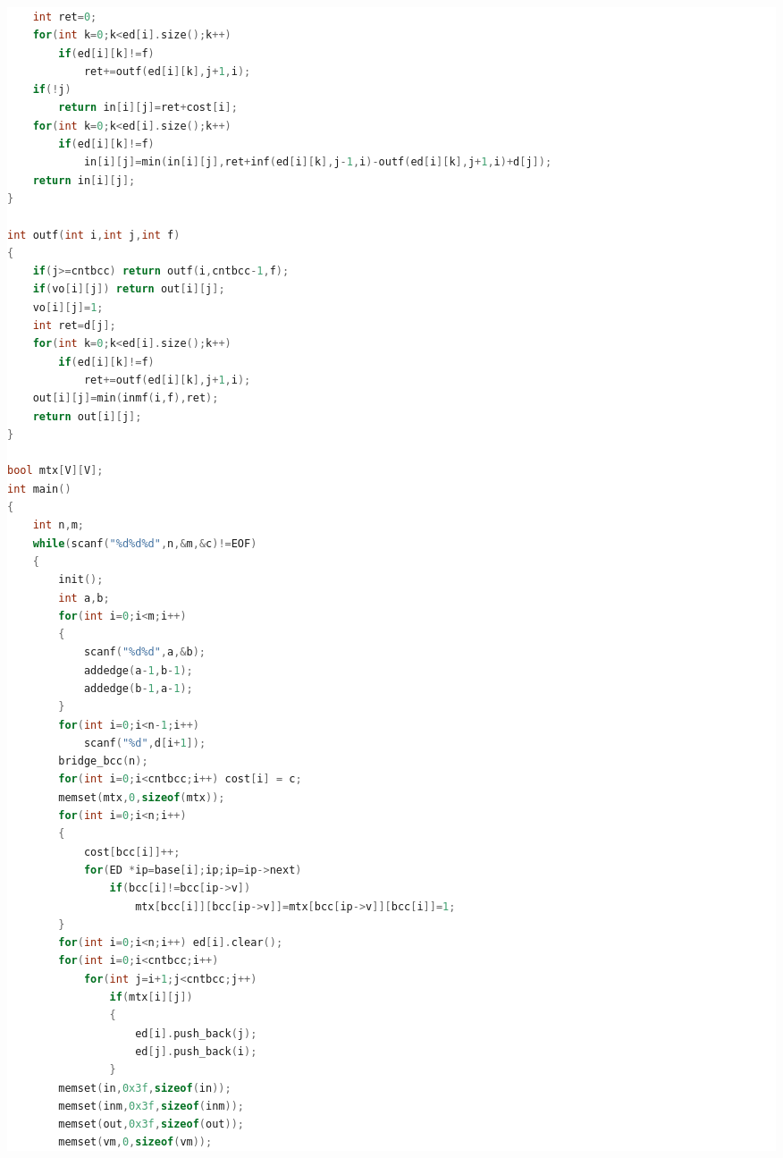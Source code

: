 ~~~cpp 
    int ret=0;
    for(int k=0;k<ed[i].size();k++)
        if(ed[i][k]!=f)
            ret+=outf(ed[i][k],j+1,i);
    if(!j)
        return in[i][j]=ret+cost[i];
    for(int k=0;k<ed[i].size();k++)
        if(ed[i][k]!=f)
            in[i][j]=min(in[i][j],ret+inf(ed[i][k],j-1,i)-outf(ed[i][k],j+1,i)+d[j]);
    return in[i][j];
}

int outf(int i,int j,int f)
{
    if(j>=cntbcc) return outf(i,cntbcc-1,f);
    if(vo[i][j]) return out[i][j];
    vo[i][j]=1;
    int ret=d[j];
    for(int k=0;k<ed[i].size();k++)
        if(ed[i][k]!=f)
            ret+=outf(ed[i][k],j+1,i);
    out[i][j]=min(inmf(i,f),ret);
    return out[i][j];
}

bool mtx[V][V];
int main()
{
    int n,m;
    while(scanf("%d%d%d",n,&m,&c)!=EOF)
    {
        init();
        int a,b;
        for(int i=0;i<m;i++)
        {
            scanf("%d%d",a,&b);
            addedge(a-1,b-1);
            addedge(b-1,a-1);
        }
        for(int i=0;i<n-1;i++)
            scanf("%d",d[i+1]);
        bridge_bcc(n);
        for(int i=0;i<cntbcc;i++) cost[i] = c;
        memset(mtx,0,sizeof(mtx));
        for(int i=0;i<n;i++)
        {
            cost[bcc[i]]++;
            for(ED *ip=base[i];ip;ip=ip->next)
                if(bcc[i]!=bcc[ip->v])
                    mtx[bcc[i]][bcc[ip->v]]=mtx[bcc[ip->v]][bcc[i]]=1;
        }
        for(int i=0;i<n;i++) ed[i].clear();
        for(int i=0;i<cntbcc;i++)
            for(int j=i+1;j<cntbcc;j++)
                if(mtx[i][j])
                {
                    ed[i].push_back(j);
                    ed[j].push_back(i);
                }
        memset(in,0x3f,sizeof(in));
        memset(inm,0x3f,sizeof(inm));
        memset(out,0x3f,sizeof(out));
        memset(vm,0,sizeof(vm));
~~~